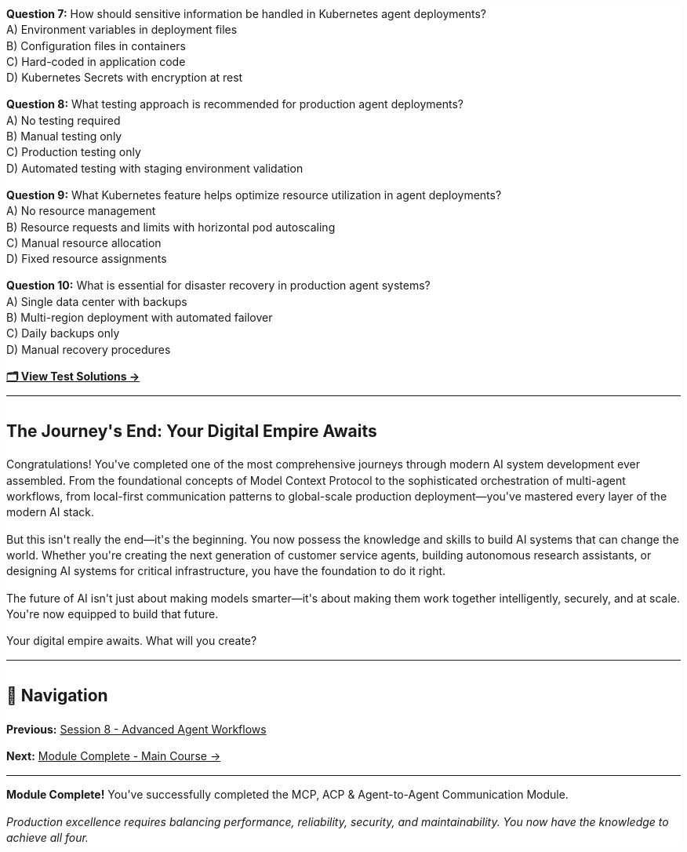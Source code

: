 **Question 7:** How should sensitive information be handled in Kubernetes agent deployments?  
A) Environment variables in deployment files  
B) Configuration files in containers  
C) Hard-coded in application code  
D) Kubernetes Secrets with encryption at rest  

**Question 8:** What testing approach is recommended for production agent deployments?  
A) No testing required  
B) Manual testing only  
C) Production testing only  
D) Automated testing with staging environment validation  

**Question 9:** What Kubernetes feature helps optimize resource utilization in agent deployments?  
A) No resource management  
B) Resource requests and limits with horizontal pod autoscaling  
C) Manual resource allocation  
D) Fixed resource assignments  

**Question 10:** What is essential for disaster recovery in production agent systems?  
A) Single data center with backups  
B) Multi-region deployment with automated failover  
C) Daily backups only  
D) Manual recovery procedures  

[**🗂️ View Test Solutions →**](Session9_Test_Solutions.md)

---

## The Journey's End: Your Digital Empire Awaits

Congratulations! You've completed one of the most comprehensive journeys through modern AI system development ever assembled. From the foundational concepts of Model Context Protocol to the sophisticated orchestration of multi-agent workflows, from local-first communication patterns to global-scale production deployment—you've mastered every layer of the modern AI stack.

But this isn't really the end—it's the beginning. You now possess the knowledge and skills to build AI systems that can change the world. Whether you're creating the next generation of customer service agents, building autonomous research assistants, or designing AI systems for critical infrastructure, you have the foundation to do it right.

The future of AI isn't just about making models smarter—it's about making them work together intelligently, securely, and at scale. You're now equipped to build that future.

Your digital empire awaits. What will you create?

---

## 🧭 Navigation

**Previous:** [Session 8 - Advanced Agent Workflows](Session8_Advanced_Agent_Workflows.md)

**Next:** [Module Complete - Main Course →](../../index.md)

---

**Module Complete!** You've successfully completed the MCP, ACP & Agent-to-Agent Communication Module.

*Production excellence requires balancing performance, reliability, security, and maintainability. You now have the knowledge to achieve all four.*
